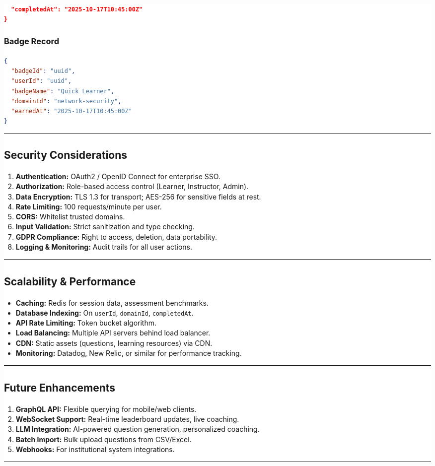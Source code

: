 ```json
  "completedAt": "2025-10-17T10:45:00Z"
}
```

### Badge Record
```json
{
  "badgeId": "uuid",
  "userId": "uuid",
  "badgeName": "Quick Learner",
  "domainId": "network-security",
  "earnedAt": "2025-10-17T10:45:00Z"
}
```

---

## Security Considerations

1. **Authentication:** OAuth2 / OpenID Connect for enterprise SSO.
2. **Authorization:** Role-based access control (Learner, Instructor, Admin).
3. **Data Encryption:** TLS 1.3 for transport; AES-256 for sensitive fields at rest.
4. **Rate Limiting:** 100 requests/minute per user.
5. **CORS:** Whitelist trusted domains.
6. **Input Validation:** Strict sanitization and type checking.
7. **GDPR Compliance:** Right to access, deletion, data portability.
8. **Logging & Monitoring:** Audit trails for all user actions.

---

## Scalability & Performance

- **Caching:** Redis for session data, assessment benchmarks.
- **Database Indexing:** On `userId`, `domainId`, `completedAt`.
- **API Rate Limiting:** Token bucket algorithm.
- **Load Balancing:** Multiple API servers behind load balancer.
- **CDN:** Static assets (questions, learning resources) via CDN.
- **Monitoring:** Datadog, New Relic, or similar for performance tracking.

---

## Future Enhancements

1. **GraphQL API:** Flexible querying for mobile/web clients.
2. **WebSocket Support:** Real-time leaderboard updates, live coaching.
3. **LLM Integration:** AI-powered question generation, personalized coaching.
4. **Batch Import:** Bulk upload questions from CSV/Excel.
5. **Webhooks:** For institutional system integrations.

---
